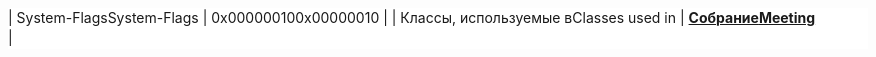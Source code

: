 | <span data-ttu-id="99c56-264">System-Flags</span><span class="sxs-lookup"><span data-stu-id="99c56-264">System-Flags</span></span>           | <span data-ttu-id="99c56-265">0x00000010</span><span class="sxs-lookup"><span data-stu-id="99c56-265">0x00000010</span></span>                              |
| <span data-ttu-id="99c56-266">Классы, используемые в</span><span class="sxs-lookup"><span data-stu-id="99c56-266">Classes used in</span></span>        | [<span data-ttu-id="99c56-267">**Собрание**</span><span class="sxs-lookup"><span data-stu-id="99c56-267">**Meeting**</span></span>](c-meeting.md)<br/> |



 

 





